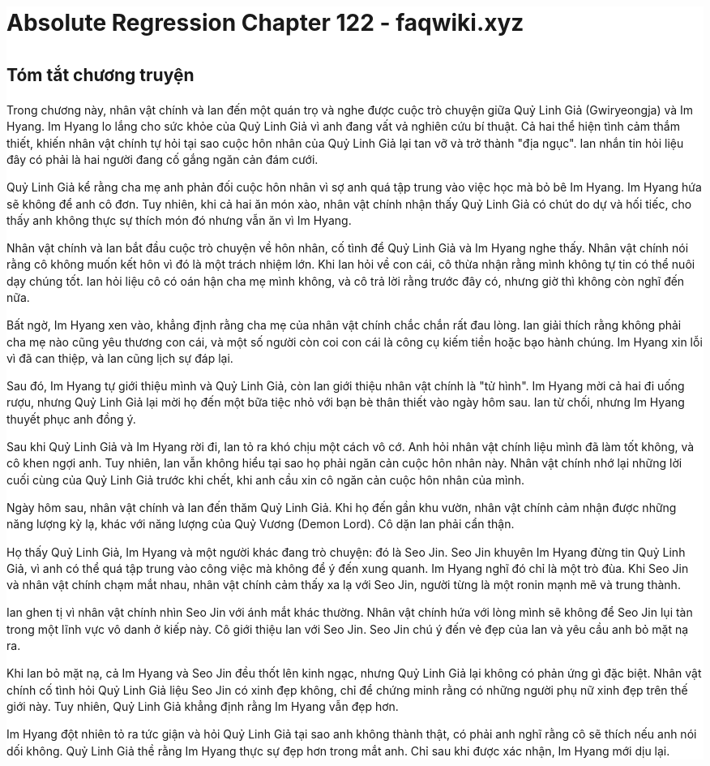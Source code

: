 # Absolute Regression Chapter 122 - faqwiki.xyz

## Tóm tắt chương truyện

Trong chương này, nhân vật chính và Ian đến một quán trọ và nghe được cuộc trò chuyện giữa Quỷ Linh Giả (Gwiryeongja) và Im Hyang. Im Hyang lo lắng cho sức khỏe của Quỷ Linh Giả vì anh đang vất vả nghiên cứu bí thuật. Cả hai thể hiện tình cảm thắm thiết, khiến nhân vật chính tự hỏi tại sao cuộc hôn nhân của Quỷ Linh Giả lại tan vỡ và trở thành "địa ngục". Ian nhắn tin hỏi liệu đây có phải là hai người đang cố gắng ngăn cản đám cưới.

Quỷ Linh Giả kể rằng cha mẹ anh phản đối cuộc hôn nhân vì sợ anh quá tập trung vào việc học mà bỏ bê Im Hyang. Im Hyang hứa sẽ không để anh cô đơn. Tuy nhiên, khi cả hai ăn món xào, nhân vật chính nhận thấy Quỷ Linh Giả có chút do dự và hối tiếc, cho thấy anh không thực sự thích món đó nhưng vẫn ăn vì Im Hyang.

Nhân vật chính và Ian bắt đầu cuộc trò chuyện về hôn nhân, cố tình để Quỷ Linh Giả và Im Hyang nghe thấy. Nhân vật chính nói rằng cô không muốn kết hôn vì đó là một trách nhiệm lớn. Khi Ian hỏi về con cái, cô thừa nhận rằng mình không tự tin có thể nuôi dạy chúng tốt. Ian hỏi liệu cô có oán hận cha mẹ mình không, và cô trả lời rằng trước đây có, nhưng giờ thì không còn nghĩ đến nữa.

Bất ngờ, Im Hyang xen vào, khẳng định rằng cha mẹ của nhân vật chính chắc chắn rất đau lòng. Ian giải thích rằng không phải cha mẹ nào cũng yêu thương con cái, và một số người còn coi con cái là công cụ kiếm tiền hoặc bạo hành chúng. Im Hyang xin lỗi vì đã can thiệp, và Ian cũng lịch sự đáp lại.

Sau đó, Im Hyang tự giới thiệu mình và Quỷ Linh Giả, còn Ian giới thiệu nhân vật chính là "tử hình". Im Hyang mời cả hai đi uống rượu, nhưng Quỷ Linh Giả lại mời họ đến một bữa tiệc nhỏ với bạn bè thân thiết vào ngày hôm sau. Ian từ chối, nhưng Im Hyang thuyết phục anh đồng ý.

Sau khi Quỷ Linh Giả và Im Hyang rời đi, Ian tỏ ra khó chịu một cách vô cớ. Anh hỏi nhân vật chính liệu mình đã làm tốt không, và cô khen ngợi anh. Tuy nhiên, Ian vẫn không hiểu tại sao họ phải ngăn cản cuộc hôn nhân này. Nhân vật chính nhớ lại những lời cuối cùng của Quỷ Linh Giả trước khi chết, khi anh cầu xin cô ngăn cản cuộc hôn nhân của mình.

Ngày hôm sau, nhân vật chính và Ian đến thăm Quỷ Linh Giả. Khi họ đến gần khu vườn, nhân vật chính cảm nhận được những năng lượng kỳ lạ, khác với năng lượng của Quỷ Vương (Demon Lord). Cô dặn Ian phải cẩn thận.

Họ thấy Quỷ Linh Giả, Im Hyang và một người khác đang trò chuyện: đó là Seo Jin. Seo Jin khuyên Im Hyang đừng tin Quỷ Linh Giả, vì anh có thể quá tập trung vào công việc mà không để ý đến xung quanh. Im Hyang nghĩ đó chỉ là một trò đùa. Khi Seo Jin và nhân vật chính chạm mắt nhau, nhân vật chính cảm thấy xa lạ với Seo Jin, người từng là một ronin mạnh mẽ và trung thành.

Ian ghen tị vì nhân vật chính nhìn Seo Jin với ánh mắt khác thường. Nhân vật chính hứa với lòng mình sẽ không để Seo Jin lụi tàn trong một lĩnh vực vô danh ở kiếp này. Cô giới thiệu Ian với Seo Jin. Seo Jin chú ý đến vẻ đẹp của Ian và yêu cầu anh bỏ mặt nạ ra.

Khi Ian bỏ mặt nạ, cả Im Hyang và Seo Jin đều thốt lên kinh ngạc, nhưng Quỷ Linh Giả lại không có phản ứng gì đặc biệt. Nhân vật chính cố tình hỏi Quỷ Linh Giả liệu Seo Jin có xinh đẹp không, chỉ để chứng minh rằng có những người phụ nữ xinh đẹp trên thế giới này. Tuy nhiên, Quỷ Linh Giả khẳng định rằng Im Hyang vẫn đẹp hơn.

Im Hyang đột nhiên tỏ ra tức giận và hỏi Quỷ Linh Giả tại sao anh không thành thật, có phải anh nghĩ rằng cô sẽ thích nếu anh nói dối không. Quỷ Linh Giả thề rằng Im Hyang thực sự đẹp hơn trong mắt anh. Chỉ sau khi được xác nhận, Im Hyang mới dịu lại.
